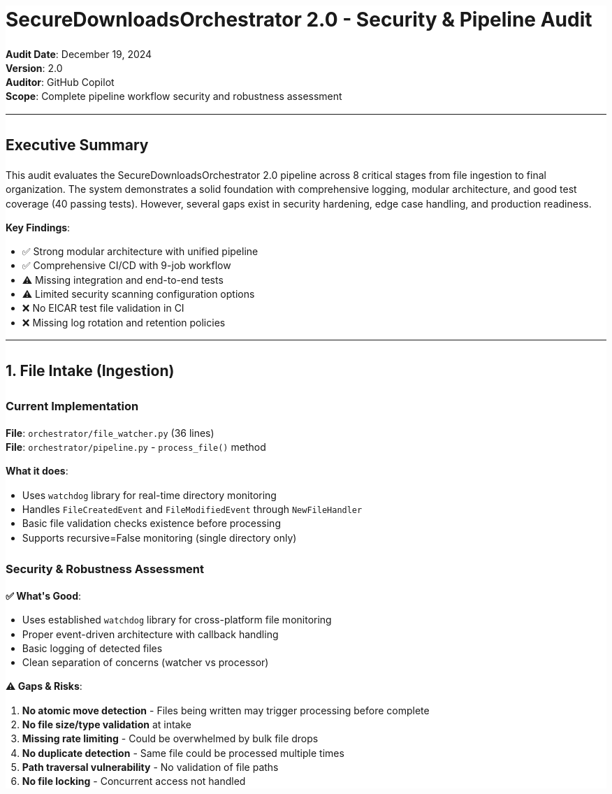 # SecureDownloadsOrchestrator 2.0 - Security & Pipeline Audit

**Audit Date**: December 19, 2024  
**Version**: 2.0  
**Auditor**: GitHub Copilot  
**Scope**: Complete pipeline workflow security and robustness assessment

---

## Executive Summary

This audit evaluates the SecureDownloadsOrchestrator 2.0 pipeline across 8 critical stages from file ingestion to final organization. The system demonstrates a solid foundation with comprehensive logging, modular architecture, and good test coverage (40 passing tests). However, several gaps exist in security hardening, edge case handling, and production readiness.

**Key Findings**:
- ✅ Strong modular architecture with unified pipeline
- ✅ Comprehensive CI/CD with 9-job workflow
- ⚠️ Missing integration and end-to-end tests
- ⚠️ Limited security scanning configuration options
- ❌ No EICAR test file validation in CI
- ❌ Missing log rotation and retention policies

---

## 1. File Intake (Ingestion)

### Current Implementation
**File**: `orchestrator/file_watcher.py` (36 lines)  
**File**: `orchestrator/pipeline.py` - `process_file()` method

**What it does**:
- Uses `watchdog` library for real-time directory monitoring
- Handles `FileCreatedEvent` and `FileModifiedEvent` through `NewFileHandler`
- Basic file validation checks existence before processing
- Supports recursive=False monitoring (single directory only)

### Security & Robustness Assessment

**✅ What's Good**:
- Uses established `watchdog` library for cross-platform file monitoring
- Proper event-driven architecture with callback handling
- Basic logging of detected files
- Clean separation of concerns (watcher vs processor)

**⚠️ Gaps & Risks**:
1. **No atomic move detection** - Files being written may trigger processing before complete
2. **No file size/type validation** at intake
3. **Missing rate limiting** - Could be overwhelmed by bulk file drops
4. **No duplicate detection** - Same file could be processed multiple times
5. **Path traversal vulnerability** - No validation of file paths
6. **No file locking** - Concurrent access not handled
